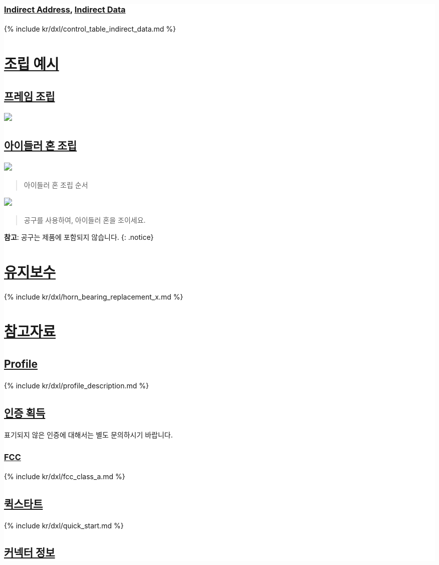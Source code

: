 ### <a name="indirect-address"></a><a name="indirect-data"></a>**[Indirect Address](#indirect-address)**, **[Indirect Data](#indirect-data)**
{% include kr/dxl/control_table_indirect_data.md %}

# [조립 예시](#조립-예시)


 
## [프레임 조립](#프레임-조립)

![](/assets/images/dxl/x/assembly/xw/xw430_frame_common.jpg) 
 
## [아이들러 혼 조립](#아이들러-혼-조립)

![](/assets/images/dxl/x/xw/xw540_idler_assembly.png)

> 아이들러 혼 조립 순서 

![](/assets/images/dxl/x/xw/tighten_idler_horn.png)

> 공구를 사용하여, 아이들러 혼을 조이세요.

**참고**: 공구는 제품에 포함되지 않습니다.
{: .notice}

# [유지보수](#유지보수)

{% include kr/dxl/horn_bearing_replacement_x.md %}

# [참고자료](#참고자료)

## [Profile](#profile)

{% include kr/dxl/profile_description.md %}

## [인증 획득](#인증-획득)
표기되지 않은 인증에 대해서는 별도 문의하시기 바랍니다.

### [FCC](#fcc)
{% include kr/dxl/fcc_class_a.md %}

## [퀵스타트](#퀵스타트)

{% include kr/dxl/quick_start.md %}

## [커넥터 정보](#커넥터-정보)
